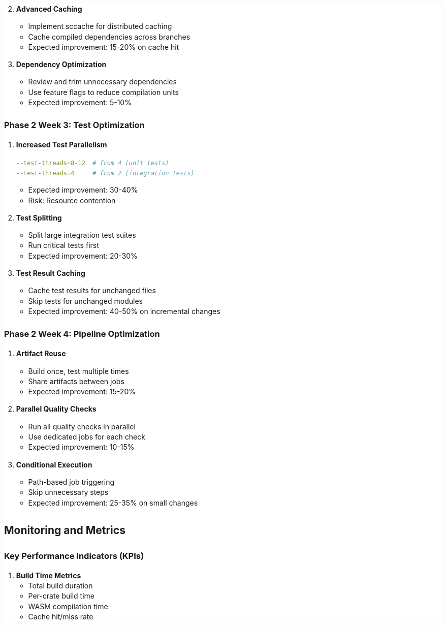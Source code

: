 2. **Advanced Caching**
   - Implement sccache for distributed caching
   - Cache compiled dependencies across branches
   - Expected improvement: 15-20% on cache hit

3. **Dependency Optimization**
   - Review and trim unnecessary dependencies
   - Use feature flags to reduce compilation units
   - Expected improvement: 5-10%

### Phase 2 Week 3: Test Optimization

1. **Increased Test Parallelism**
   ```yaml
   --test-threads=8-12  # from 4 (unit tests)
   --test-threads=4     # from 2 (integration tests)
   ```
   - Expected improvement: 30-40%
   - Risk: Resource contention

2. **Test Splitting**
   - Split large integration test suites
   - Run critical tests first
   - Expected improvement: 20-30%

3. **Test Result Caching**
   - Cache test results for unchanged files
   - Skip tests for unchanged modules
   - Expected improvement: 40-50% on incremental changes

### Phase 2 Week 4: Pipeline Optimization

1. **Artifact Reuse**
   - Build once, test multiple times
   - Share artifacts between jobs
   - Expected improvement: 15-20%

2. **Parallel Quality Checks**
   - Run all quality checks in parallel
   - Use dedicated jobs for each check
   - Expected improvement: 10-15%

3. **Conditional Execution**
   - Path-based job triggering
   - Skip unnecessary steps
   - Expected improvement: 25-35% on small changes

## Monitoring and Metrics

### Key Performance Indicators (KPIs)

1. **Build Time Metrics**
   - Total build duration
   - Per-crate build time
   - WASM compilation time
   - Cache hit/miss rate

